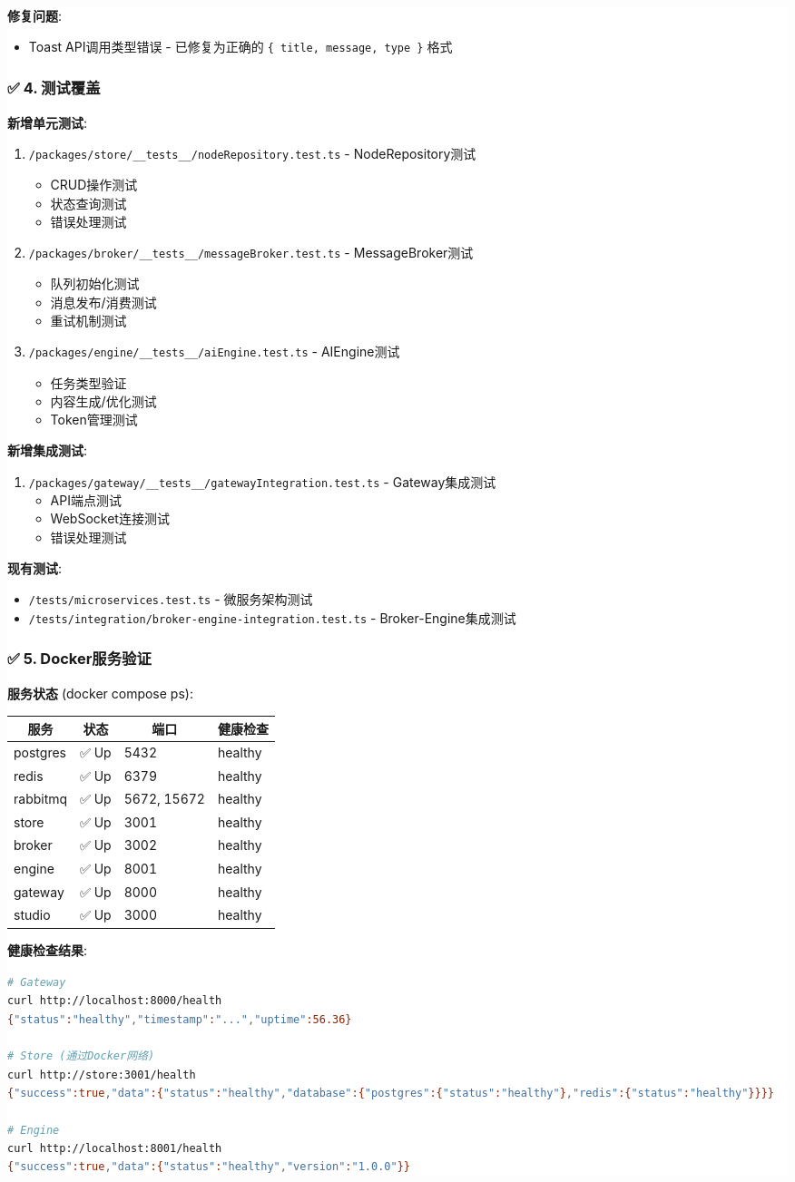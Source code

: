 **修复问题**:
- Toast API调用类型错误 - 已修复为正确的 `{ title, message, type }` 格式

### ✅ 4. 测试覆盖

**新增单元测试**:
1. `/packages/store/__tests__/nodeRepository.test.ts` - NodeRepository测试
   - CRUD操作测试
   - 状态查询测试
   - 错误处理测试

2. `/packages/broker/__tests__/messageBroker.test.ts` - MessageBroker测试
   - 队列初始化测试
   - 消息发布/消费测试
   - 重试机制测试

3. `/packages/engine/__tests__/aiEngine.test.ts` - AIEngine测试
   - 任务类型验证
   - 内容生成/优化测试
   - Token管理测试

**新增集成测试**:
1. `/packages/gateway/__tests__/gatewayIntegration.test.ts` - Gateway集成测试
   - API端点测试
   - WebSocket连接测试
   - 错误处理测试

**现有测试**:
- `/tests/microservices.test.ts` - 微服务架构测试
- `/tests/integration/broker-engine-integration.test.ts` - Broker-Engine集成测试

### ✅ 5. Docker服务验证

**服务状态** (docker compose ps):

| 服务 | 状态 | 端口 | 健康检查 |
|------|------|------|---------|
| postgres | ✅ Up | 5432 | healthy |
| redis | ✅ Up | 6379 | healthy |
| rabbitmq | ✅ Up | 5672, 15672 | healthy |
| store | ✅ Up | 3001 | healthy |
| broker | ✅ Up | 3002 | healthy |
| engine | ✅ Up | 8001 | healthy |
| gateway | ✅ Up | 8000 | healthy |
| studio | ✅ Up | 3000 | healthy |

**健康检查结果**:
```bash
# Gateway
curl http://localhost:8000/health
{"status":"healthy","timestamp":"...","uptime":56.36}

# Store (通过Docker网络)
curl http://store:3001/health
{"success":true,"data":{"status":"healthy","database":{"postgres":{"status":"healthy"},"redis":{"status":"healthy"}}}}

# Engine
curl http://localhost:8001/health
{"success":true,"data":{"status":"healthy","version":"1.0.0"}}
```
